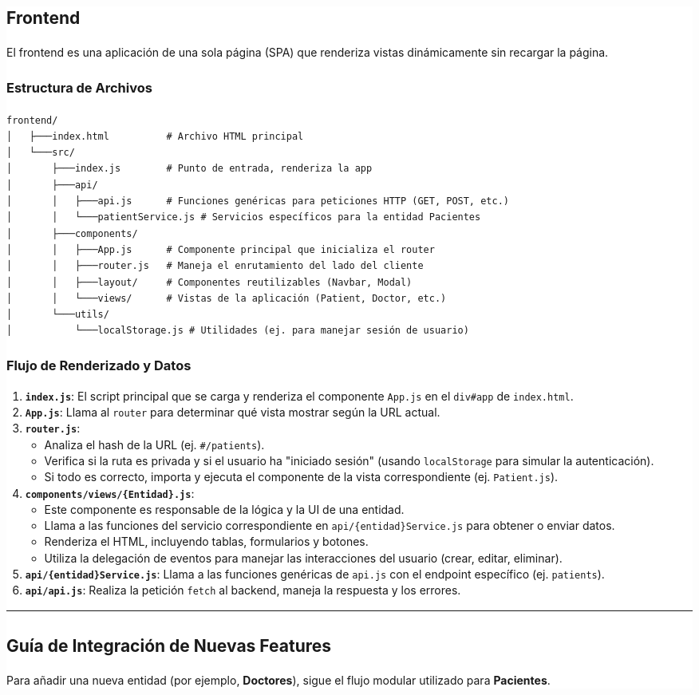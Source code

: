 
## Frontend

El frontend es una aplicación de una sola página (SPA) que renderiza vistas dinámicamente sin recargar la página.

### Estructura de Archivos

```
frontend/
│   ├───index.html          # Archivo HTML principal
│   └───src/
│       ├───index.js        # Punto de entrada, renderiza la app
│       ├───api/
│       │   ├───api.js      # Funciones genéricas para peticiones HTTP (GET, POST, etc.)
│       │   └───patientService.js # Servicios específicos para la entidad Pacientes
│       ├───components/
│       │   ├───App.js      # Componente principal que inicializa el router
│       │   ├───router.js   # Maneja el enrutamiento del lado del cliente
│       │   ├───layout/     # Componentes reutilizables (Navbar, Modal)
│       │   └───views/      # Vistas de la aplicación (Patient, Doctor, etc.)
│       └───utils/
│           └───localStorage.js # Utilidades (ej. para manejar sesión de usuario)
```

### Flujo de Renderizado y Datos

1.  **`index.js`**: El script principal que se carga y renderiza el componente `App.js` en el `div#app` de `index.html`.
2.  **`App.js`**: Llama al `router` para determinar qué vista mostrar según la URL actual.
3.  **`router.js`**:
    *   Analiza el hash de la URL (ej. `#/patients`).
    *   Verifica si la ruta es privada y si el usuario ha "iniciado sesión" (usando `localStorage` para simular la autenticación).
    *   Si todo es correcto, importa y ejecuta el componente de la vista correspondiente (ej. `Patient.js`).
4.  **`components/views/{Entidad}.js`**:
    *   Este componente es responsable de la lógica y la UI de una entidad.
    *   Llama a las funciones del servicio correspondiente en `api/{entidad}Service.js` para obtener o enviar datos.
    *   Renderiza el HTML, incluyendo tablas, formularios y botones.
    *   Utiliza la delegación de eventos para manejar las interacciones del usuario (crear, editar, eliminar).
5.  **`api/{entidad}Service.js`**: Llama a las funciones genéricas de `api.js` con el endpoint específico (ej. `patients`).
6.  **`api/api.js`**: Realiza la petición `fetch` al backend, maneja la respuesta y los errores.

---

## Guía de Integración de Nuevas Features

Para añadir una nueva entidad (por ejemplo, **Doctores**), sigue el flujo modular utilizado para **Pacientes**.

